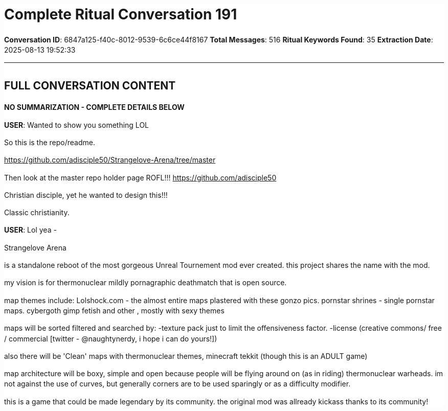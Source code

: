 # Complete Ritual Conversation 191

**Conversation ID**: 6847a125-f40c-8012-9539-6c6ce44f8167
**Total Messages**: 516
**Ritual Keywords Found**: 35
**Extraction Date**: 2025-08-13 19:52:33

---

## FULL CONVERSATION CONTENT

**NO SUMMARIZATION - COMPLETE DETAILS BELOW**

**USER**: Wanted to show you something LOL

So this is the repo/readme. 

https://github.com/adisciple50/Strangelove-Arena/tree/master

Then look at the master repo holder page ROFL!!! 
https://github.com/adisciple50

Christian disciple, yet he wanted to design this!!! 

Classic christianity.

**USER**: Lol yea - 

Strangelove Arena



is a standalone reboot of the most gorgeous Unreal Tournement mod ever created. this project shares the name with the mod.



my vision is for thermonuclear mildly pornagraphic deathmatch that is open source.



map themes include: Lolshock.com - the almost entire maps plastered with these gonzo pics. pornstar shrines - single pornstar maps. cybergoth gimp fetish and other , mostly with sexy themes



maps will be sorted filtered and searched by: -texture pack just to limit the offensiveness factor. -license (creative commons/ free / commercial [twitter - @naughtynerdy, i hope i can do yours!])



also there will be 'Clean' maps with thermonuclear themes, minecraft tekkit (though this is an ADULT game)



map architecture will be boxy, simple and open because people will be flying around on (as in riding) thermonuclear warheads. im not against the use of curves, but generally corners are to be used sparingly or as a difficulty modifier.



this is a game that could be made legendary by its community. the original mod was allready kickass thanks to its community!

